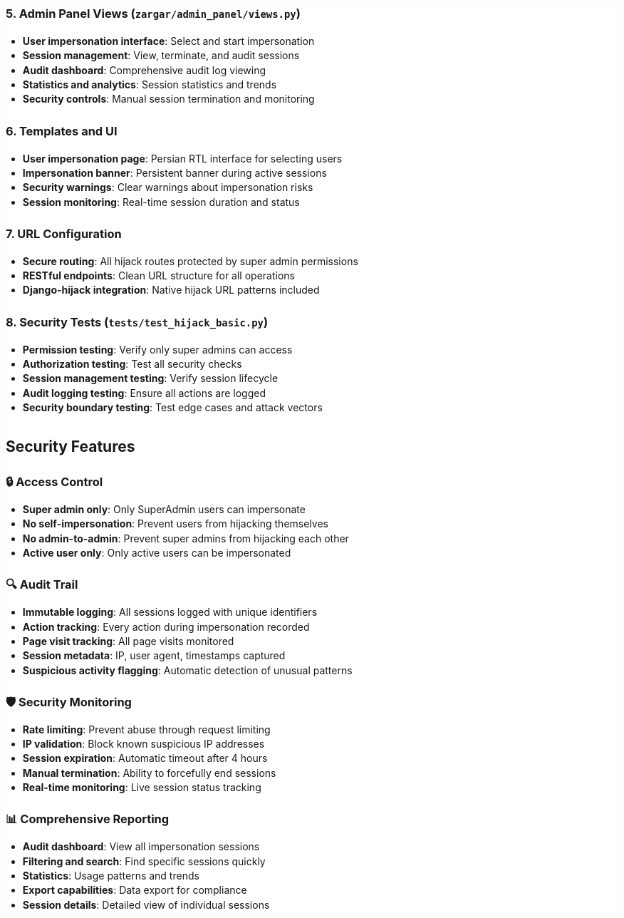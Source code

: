 ### 5. Admin Panel Views (`zargar/admin_panel/views.py`)
- **User impersonation interface**: Select and start impersonation
- **Session management**: View, terminate, and audit sessions
- **Audit dashboard**: Comprehensive audit log viewing
- **Statistics and analytics**: Session statistics and trends
- **Security controls**: Manual session termination and monitoring

### 6. Templates and UI
- **User impersonation page**: Persian RTL interface for selecting users
- **Impersonation banner**: Persistent banner during active sessions
- **Security warnings**: Clear warnings about impersonation risks
- **Session monitoring**: Real-time session duration and status

### 7. URL Configuration
- **Secure routing**: All hijack routes protected by super admin permissions
- **RESTful endpoints**: Clean URL structure for all operations
- **Django-hijack integration**: Native hijack URL patterns included

### 8. Security Tests (`tests/test_hijack_basic.py`)
- **Permission testing**: Verify only super admins can access
- **Authorization testing**: Test all security checks
- **Session management testing**: Verify session lifecycle
- **Audit logging testing**: Ensure all actions are logged
- **Security boundary testing**: Test edge cases and attack vectors

## Security Features

### 🔒 Access Control
- **Super admin only**: Only SuperAdmin users can impersonate
- **No self-impersonation**: Prevent users from hijacking themselves
- **No admin-to-admin**: Prevent super admins from hijacking each other
- **Active user only**: Only active users can be impersonated

### 🔍 Audit Trail
- **Immutable logging**: All sessions logged with unique identifiers
- **Action tracking**: Every action during impersonation recorded
- **Page visit tracking**: All page visits monitored
- **Session metadata**: IP, user agent, timestamps captured
- **Suspicious activity flagging**: Automatic detection of unusual patterns

### 🛡️ Security Monitoring
- **Rate limiting**: Prevent abuse through request limiting
- **IP validation**: Block known suspicious IP addresses
- **Session expiration**: Automatic timeout after 4 hours
- **Manual termination**: Ability to forcefully end sessions
- **Real-time monitoring**: Live session status tracking

### 📊 Comprehensive Reporting
- **Audit dashboard**: View all impersonation sessions
- **Filtering and search**: Find specific sessions quickly
- **Statistics**: Usage patterns and trends
- **Export capabilities**: Data export for compliance
- **Session details**: Detailed view of individual sessions
